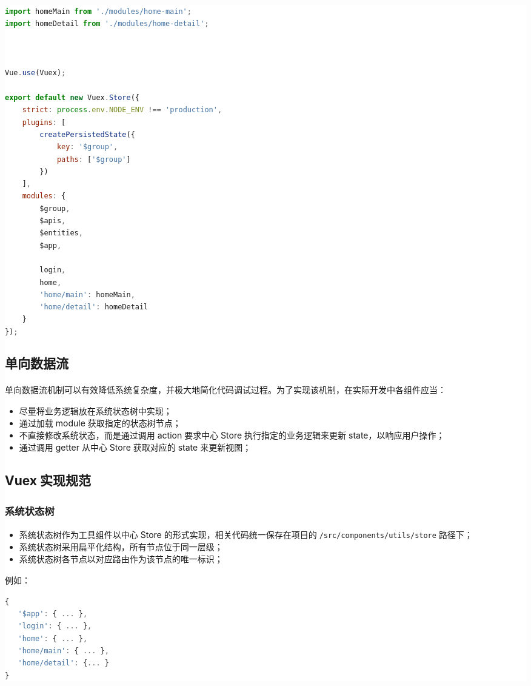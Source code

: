 ```javascript
import homeMain from './modules/home-main';
import homeDetail from './modules/home-detail';



Vue.use(Vuex);

export default new Vuex.Store({
    strict: process.env.NODE_ENV !== 'production',
    plugins: [
        createPersistedState({
            key: '$group',
            paths: ['$group']
        })
    ],
    modules: {
        $group,
        $apis,
        $entities,
        $app,

        login,
        home,
        'home/main': homeMain,
        'home/detail': homeDetail
    }
});
```

## 单向数据流
单向数据流机制可以有效降低系统复杂度，并极大地简化代码调试过程。为了实现该机制，在实际开发中各组件应当：
*   尽量将业务逻辑放在系统状态树中实现；
*   通过加载 module 获取指定的状态树节点；
*   不直接修改系统状态，而是通过调用 action 要求中心 Store 执行指定的业务逻辑来更新 state，以响应用户操作；
*   通过调用 getter 从中心 Store 获取对应的 state 来更新视图；

## Vuex 实现规范 

### 系统状态树
*   系统状态树作为工具组件以中心 Store 的形式实现，相关代码统一保存在项目的 `/src/components/utils/store` 路径下；
*   系统状态树采用扁平化结构，所有节点位于同一层级；
*   系统状态树各节点以对应路由作为该节点的唯一标识；

例如：
```javascript
{
   '$app': { ... },
   'login': { ... },
   'home': { ... },
   'home/main': { ... },
   'home/detail': {... }
}
```
